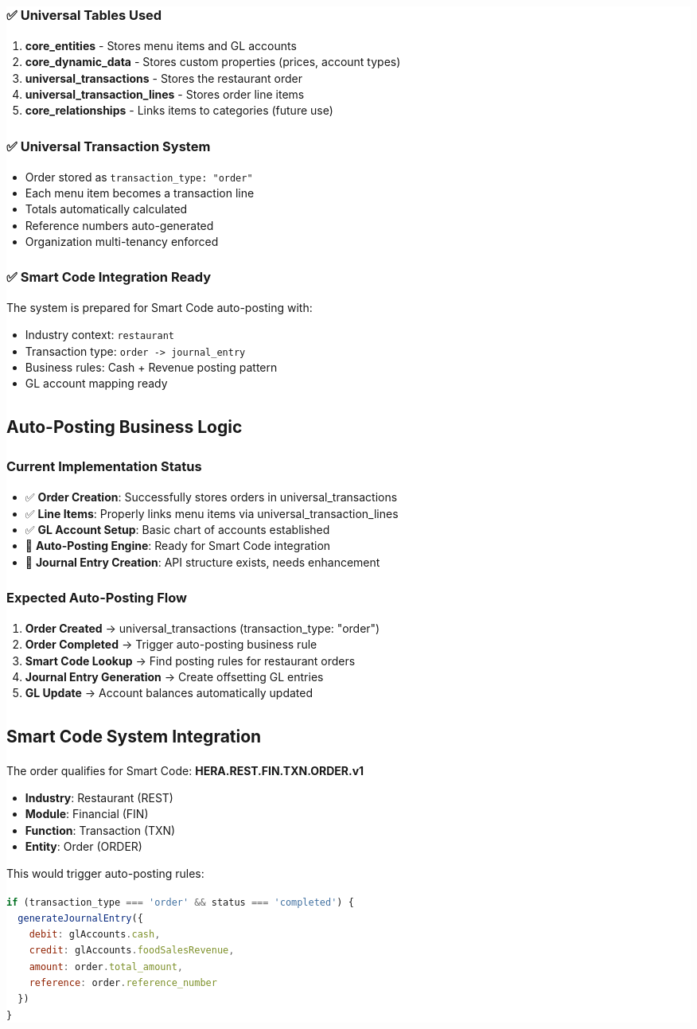 ### ✅ Universal Tables Used
1. **core_entities** - Stores menu items and GL accounts
2. **core_dynamic_data** - Stores custom properties (prices, account types)
3. **universal_transactions** - Stores the restaurant order
4. **universal_transaction_lines** - Stores order line items
5. **core_relationships** - Links items to categories (future use)

### ✅ Universal Transaction System
- Order stored as `transaction_type: "order"`
- Each menu item becomes a transaction line
- Totals automatically calculated
- Reference numbers auto-generated
- Organization multi-tenancy enforced

### ✅ Smart Code Integration Ready
The system is prepared for Smart Code auto-posting with:
- Industry context: `restaurant`
- Transaction type: `order -> journal_entry`
- Business rules: Cash + Revenue posting pattern
- GL account mapping ready

## Auto-Posting Business Logic

### Current Implementation Status
- ✅ **Order Creation**: Successfully stores orders in universal_transactions
- ✅ **Line Items**: Properly links menu items via universal_transaction_lines  
- ✅ **GL Account Setup**: Basic chart of accounts established
- 🔄 **Auto-Posting Engine**: Ready for Smart Code integration
- 🔄 **Journal Entry Creation**: API structure exists, needs enhancement

### Expected Auto-Posting Flow
1. **Order Created** → universal_transactions (transaction_type: "order")
2. **Order Completed** → Trigger auto-posting business rule
3. **Smart Code Lookup** → Find posting rules for restaurant orders
4. **Journal Entry Generation** → Create offsetting GL entries
5. **GL Update** → Account balances automatically updated

## Smart Code System Integration

The order qualifies for Smart Code: **HERA.REST.FIN.TXN.ORDER.v1**
- **Industry**: Restaurant (REST)
- **Module**: Financial (FIN) 
- **Function**: Transaction (TXN)
- **Entity**: Order (ORDER)

This would trigger auto-posting rules:
```javascript
if (transaction_type === 'order' && status === 'completed') {
  generateJournalEntry({
    debit: glAccounts.cash,
    credit: glAccounts.foodSalesRevenue,
    amount: order.total_amount,
    reference: order.reference_number
  })
}
```
